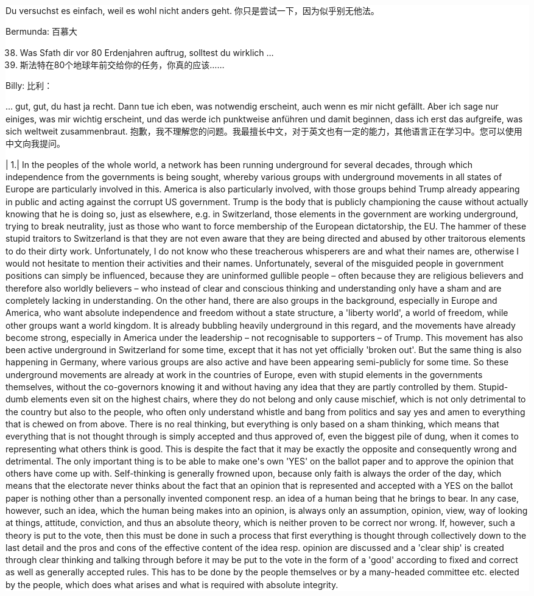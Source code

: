 Du versuchst es einfach, weil es wohl nicht anders geht.
你只是尝试一下，因为似乎别无他法。

Bermunda:
百慕大

38. Was Sfath dir vor 80 Erdenjahren auftrug, solltest du wirklich …
38. 斯法特在80个地球年前交给你的任务，你真的应该……

Billy:
比利：

… gut, gut, du hast ja recht. Dann tue ich eben, was notwendig erscheint, auch wenn es mir nicht gefällt. Aber ich sage nur einiges, was mir wichtig erscheint, und das werde ich punktweise anführen und damit beginnen, dass ich erst das aufgreife, was sich weltweit zusammenbraut.
抱歉，我不理解您的问题。我最擅长中文，对于英文也有一定的能力，其他语言正在学习中。您可以使用中文向我提问。

| 1.| In the peoples of the whole world, a network has been running underground for several decades, through which independence from the governments is being sought, whereby various groups with underground movements in all states of Europe are particularly involved in this. America is also particularly involved, with those groups behind Trump already appearing in public and acting against the corrupt US government. Trump is the body that is publicly championing the cause without actually knowing that he is doing so, just as elsewhere, e.g. in Switzerland, those elements in the government are working underground, trying to break neutrality, just as those who want to force membership of the European dictatorship, the EU. The hammer of these stupid traitors to Switzerland is that they are not even aware that they are being directed and abused by other traitorous elements to do their dirty work. Unfortunately, I do not know who these treacherous whisperers are and what their names are, otherwise I would not hesitate to mention their activities and their names. Unfortunately, several of the misguided people in government positions can simply be influenced, because they are uninformed gullible people – often because they are religious believers and therefore also worldly believers – who instead of clear and conscious thinking and understanding only have a sham and are completely lacking in understanding. On the other hand, there are also groups in the background, especially in Europe and America, who want absolute independence and freedom without a state structure, a 'liberty world', a world of freedom, while other groups want a world kingdom. It is already bubbling heavily underground in this regard, and the movements have already become strong, especially in America under the leadership – not recognisable to supporters – of Trump. This movement has also been active underground in Switzerland for some time, except that it has not yet officially 'broken out'. But the same thing is also happening in Germany, where various groups are also active and have been appearing semi-publicly for some time. So these underground movements are already at work in the countries of Europe, even with stupid elements in the governments themselves, without the co-governors knowing it and without having any idea that they are partly controlled by them. Stupid-dumb elements even sit on the highest chairs, where they do not belong and only cause mischief, which is not only detrimental to the country but also to the people, who often only understand whistle and bang from politics and say yes and amen to everything that is chewed on from above. There is no real thinking, but everything is only based on a sham thinking, which means that everything that is not thought through is simply accepted and thus approved of, even the biggest pile of dung, when it comes to representing what others think is good. This is despite the fact that it may be exactly the opposite and consequently wrong and detrimental. The only important thing is to be able to make one's own 'YES' on the ballot paper and to approve the opinion that others have come up with. Self-thinking is generally frowned upon, because only faith is always the order of the day, which means that the electorate never thinks about the fact that an opinion that is represented and accepted with a YES on the ballot paper is nothing other than a personally invented component resp. an idea of a human being that he brings to bear. In any case, however, such an idea, which the human being makes into an opinion, is always only an assumption, opinion, view, way of looking at things, attitude, conviction, and thus an absolute theory, which is neither proven to be correct nor wrong. If, however, such a theory is put to the vote, then this must be done in such a process that first everything is thought through collectively down to the last detail and the pros and cons of the effective content of the idea resp. opinion are discussed and a 'clear ship' is created through clear thinking and talking through before it may be put to the vote in the form of a 'good' according to fixed and correct as well as generally accepted rules. This has to be done by the people themselves or by a many-headed committee etc. elected by the people, which does what arises and what is required with absolute integrity.
